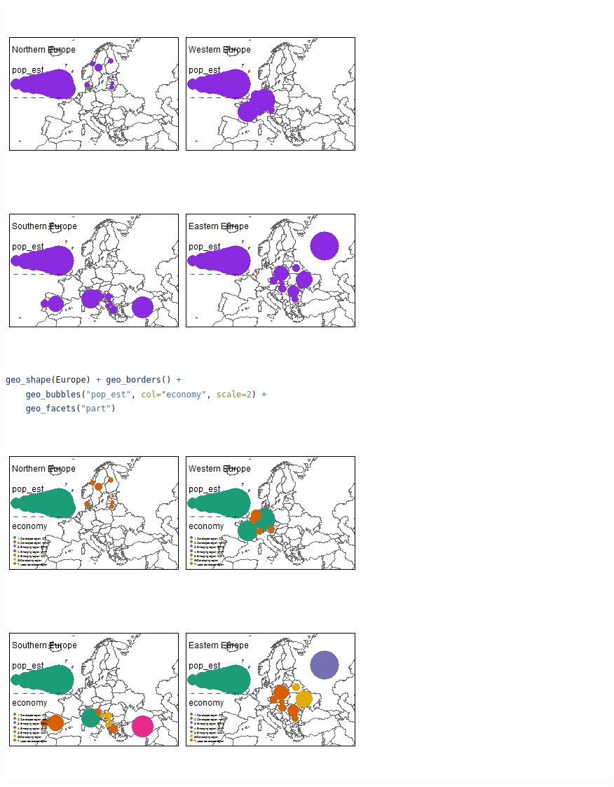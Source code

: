 ![plot of chunk unnamed-chunk-35](figure/unnamed-chunk-35.png) 


```r
geo_shape(Europe) + geo_borders() +
	geo_bubbles("pop_est", col="economy", scale=2) +
	geo_facets("part")
```

![plot of chunk unnamed-chunk-36](figure/unnamed-chunk-36.png) 
